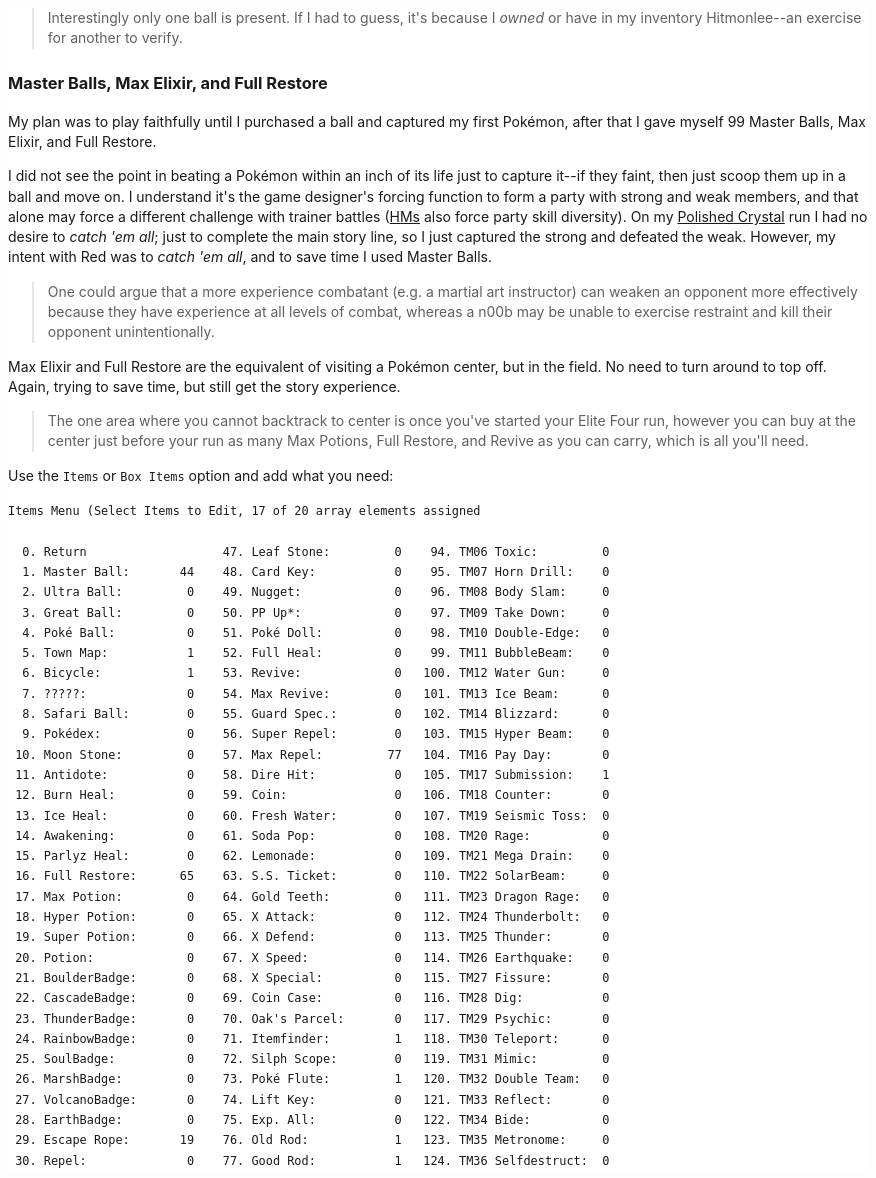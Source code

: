 > Interestingly only one ball is present.
If I had to guess, it's because I _owned_ or have in my inventory Hitmonlee--an exercise for another to verify.


### Master Balls, Max Elixir, and Full Restore

My plan was to play faithfully until I purchased a ball and captured my first Pokémon, after that I gave myself 99 Master Balls, Max Elixir, and Full Restore.

I did not see the point in beating a Pokémon within an inch of its life just to capture it--if they faint, then just scoop them up in a ball and move on.
I understand it's the game designer's forcing function to form a party with strong and weak members, and that alone may force a different challenge with trainer battles ([HMs](https://bulbapedia.bulbagarden.net/wiki/HM) also force party skill diversity).
On my [Polished Crystal](https://github.com/Rangi42/polishedcrystal) run I had no desire to _catch 'em all_; just to complete the main story line, so I just captured the strong and defeated the weak.
However, my intent with Red was to _catch 'em all_, and to save time I used Master Balls.

> One could argue that a more experience combatant (e.g. a martial art instructor) can weaken an opponent more effectively because they have experience at all levels of combat,
whereas a n00b may be unable to exercise restraint and kill their opponent unintentionally.

Max Elixir and Full Restore are the equivalent of visiting a Pokémon center, but in the field.
No need to turn around to top off.
Again, trying to save time, but still get the story experience.

> The one area where you cannot backtrack to center is once you've started your Elite Four run, however you can buy at the center just before your run as many Max Potions, Full Restore, and Revive as you can carry, which is all you'll need.

Use the `Items` or `Box Items` option and add what you need:

```
Items Menu (Select Items to Edit, 17 of 20 array elements assigned

  0. Return                   47. Leaf Stone:         0    94. TM06 Toxic:         0
  1. Master Ball:       44    48. Card Key:           0    95. TM07 Horn Drill:    0
  2. Ultra Ball:         0    49. Nugget:             0    96. TM08 Body Slam:     0
  3. Great Ball:         0    50. PP Up*:             0    97. TM09 Take Down:     0
  4. Poké Ball:          0    51. Poké Doll:          0    98. TM10 Double-Edge:   0
  5. Town Map:           1    52. Full Heal:          0    99. TM11 BubbleBeam:    0
  6. Bicycle:            1    53. Revive:             0   100. TM12 Water Gun:     0
  7. ?????:              0    54. Max Revive:         0   101. TM13 Ice Beam:      0
  8. Safari Ball:        0    55. Guard Spec.:        0   102. TM14 Blizzard:      0
  9. Pokédex:            0    56. Super Repel:        0   103. TM15 Hyper Beam:    0
 10. Moon Stone:         0    57. Max Repel:         77   104. TM16 Pay Day:       0
 11. Antidote:           0    58. Dire Hit:           0   105. TM17 Submission:    1
 12. Burn Heal:          0    59. Coin:               0   106. TM18 Counter:       0
 13. Ice Heal:           0    60. Fresh Water:        0   107. TM19 Seismic Toss:  0
 14. Awakening:          0    61. Soda Pop:           0   108. TM20 Rage:          0
 15. Parlyz Heal:        0    62. Lemonade:           0   109. TM21 Mega Drain:    0
 16. Full Restore:      65    63. S.S. Ticket:        0   110. TM22 SolarBeam:     0
 17. Max Potion:         0    64. Gold Teeth:         0   111. TM23 Dragon Rage:   0
 18. Hyper Potion:       0    65. X Attack:           0   112. TM24 Thunderbolt:   0
 19. Super Potion:       0    66. X Defend:           0   113. TM25 Thunder:       0
 20. Potion:             0    67. X Speed:            0   114. TM26 Earthquake:    0
 21. BoulderBadge:       0    68. X Special:          0   115. TM27 Fissure:       0
 22. CascadeBadge:       0    69. Coin Case:          0   116. TM28 Dig:           0
 23. ThunderBadge:       0    70. Oak's Parcel:       0   117. TM29 Psychic:       0
 24. RainbowBadge:       0    71. Itemfinder:         1   118. TM30 Teleport:      0
 25. SoulBadge:          0    72. Silph Scope:        0   119. TM31 Mimic:         0
 26. MarshBadge:         0    73. Poké Flute:         1   120. TM32 Double Team:   0
 27. VolcanoBadge:       0    74. Lift Key:           0   121. TM33 Reflect:       0
 28. EarthBadge:         0    75. Exp. All:           0   122. TM34 Bide:          0
 29. Escape Rope:       19    76. Old Rod:            1   123. TM35 Metronome:     0
 30. Repel:              0    77. Good Rod:           1   124. TM36 Selfdestruct:  0
```